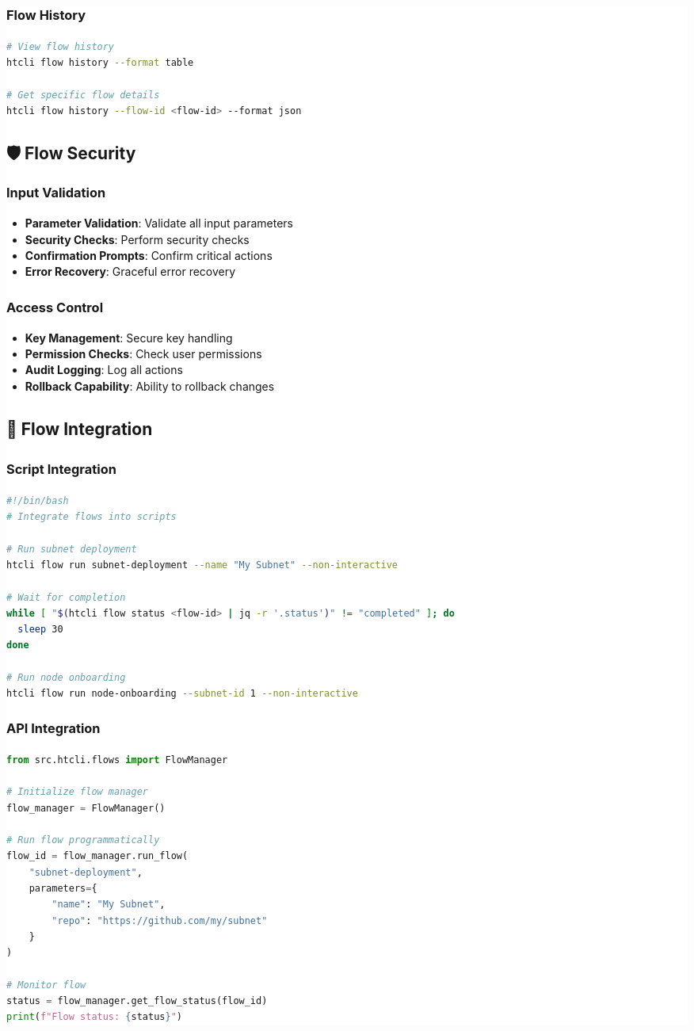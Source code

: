 ### Flow History
```bash
# View flow history
htcli flow history --format table

# Get specific flow details
htcli flow history --flow-id <flow-id> --format json
```

## 🛡️ Flow Security

### Input Validation
- **Parameter Validation**: Validate all input parameters
- **Security Checks**: Perform security checks
- **Confirmation Prompts**: Confirm critical actions
- **Error Recovery**: Graceful error recovery

### Access Control
- **Key Management**: Secure key handling
- **Permission Checks**: Check user permissions
- **Audit Logging**: Log all actions
- **Rollback Capability**: Ability to rollback changes

## 🔄 Flow Integration

### Script Integration
```bash
#!/bin/bash
# Integrate flows into scripts

# Run subnet deployment
htcli flow run subnet-deployment --name "My Subnet" --non-interactive

# Wait for completion
while [ "$(htcli flow status <flow-id> | jq -r '.status')" != "completed" ]; do
  sleep 30
done

# Run node onboarding
htcli flow run node-onboarding --subnet-id 1 --non-interactive
```

### API Integration
```python
from src.htcli.flows import FlowManager

# Initialize flow manager
flow_manager = FlowManager()

# Run flow programmatically
flow_id = flow_manager.run_flow(
    "subnet-deployment",
    parameters={
        "name": "My Subnet",
        "repo": "https://github.com/my/subnet"
    }
)

# Monitor flow
status = flow_manager.get_flow_status(flow_id)
print(f"Flow status: {status}")
```